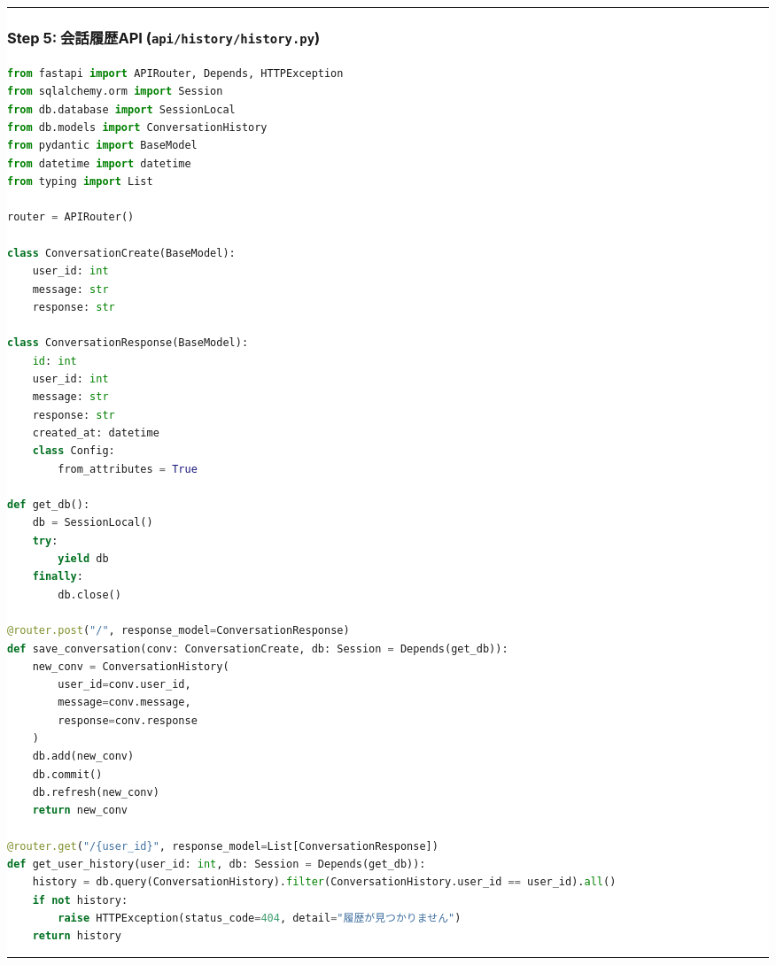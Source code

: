 
---

### Step 5: 会話履歴API (`api/history/history.py`)

```python
from fastapi import APIRouter, Depends, HTTPException
from sqlalchemy.orm import Session
from db.database import SessionLocal
from db.models import ConversationHistory
from pydantic import BaseModel
from datetime import datetime
from typing import List

router = APIRouter()

class ConversationCreate(BaseModel):
    user_id: int
    message: str
    response: str

class ConversationResponse(BaseModel):
    id: int
    user_id: int
    message: str
    response: str
    created_at: datetime
    class Config:
        from_attributes = True

def get_db():
    db = SessionLocal()
    try:
        yield db
    finally:
        db.close()

@router.post("/", response_model=ConversationResponse)
def save_conversation(conv: ConversationCreate, db: Session = Depends(get_db)):
    new_conv = ConversationHistory(
        user_id=conv.user_id,
        message=conv.message,
        response=conv.response
    )
    db.add(new_conv)
    db.commit()
    db.refresh(new_conv)
    return new_conv

@router.get("/{user_id}", response_model=List[ConversationResponse])
def get_user_history(user_id: int, db: Session = Depends(get_db)):
    history = db.query(ConversationHistory).filter(ConversationHistory.user_id == user_id).all()
    if not history:
        raise HTTPException(status_code=404, detail="履歴が見つかりません")
    return history
```

---